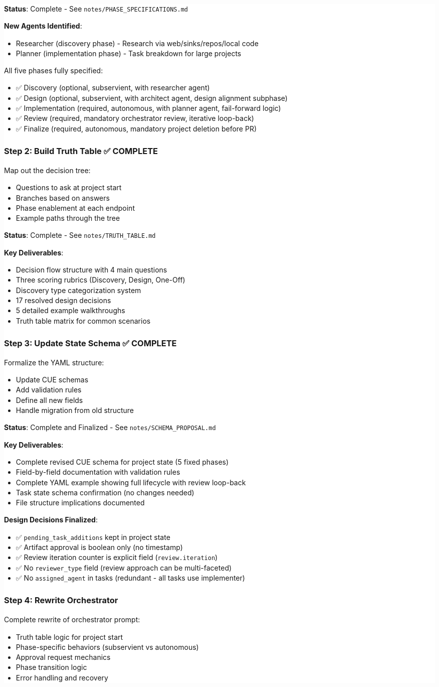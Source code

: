 **Status**: Complete - See `notes/PHASE_SPECIFICATIONS.md`

**New Agents Identified**:
- Researcher (discovery phase) - Research via web/sinks/repos/local code
- Planner (implementation phase) - Task breakdown for large projects

All five phases fully specified:
- ✅ Discovery (optional, subservient, with researcher agent)
- ✅ Design (optional, subservient, with architect agent, design alignment subphase)
- ✅ Implementation (required, autonomous, with planner agent, fail-forward logic)
- ✅ Review (required, mandatory orchestrator review, iterative loop-back)
- ✅ Finalize (required, autonomous, mandatory project deletion before PR)

### Step 2: Build Truth Table ✅ COMPLETE
Map out the decision tree:
- Questions to ask at project start
- Branches based on answers
- Phase enablement at each endpoint
- Example paths through the tree

**Status**: Complete - See `notes/TRUTH_TABLE.md`

**Key Deliverables**:
- Decision flow structure with 4 main questions
- Three scoring rubrics (Discovery, Design, One-Off)
- Discovery type categorization system
- 17 resolved design decisions
- 5 detailed example walkthroughs
- Truth table matrix for common scenarios

### Step 3: Update State Schema ✅ COMPLETE
Formalize the YAML structure:
- Update CUE schemas
- Add validation rules
- Define all new fields
- Handle migration from old structure

**Status**: Complete and Finalized - See `notes/SCHEMA_PROPOSAL.md`

**Key Deliverables**:
- Complete revised CUE schema for project state (5 fixed phases)
- Field-by-field documentation with validation rules
- Complete YAML example showing full lifecycle with review loop-back
- Task state schema confirmation (no changes needed)
- File structure implications documented

**Design Decisions Finalized**:
- ✅ `pending_task_additions` kept in project state
- ✅ Artifact approval is boolean only (no timestamp)
- ✅ Review iteration counter is explicit field (`review.iteration`)
- ✅ No `reviewer_type` field (review approach can be multi-faceted)
- ✅ No `assigned_agent` in tasks (redundant - all tasks use implementer)

### Step 4: Rewrite Orchestrator
Complete rewrite of orchestrator prompt:
- Truth table logic for project start
- Phase-specific behaviors (subservient vs autonomous)
- Approval request mechanics
- Phase transition logic
- Error handling and recovery
